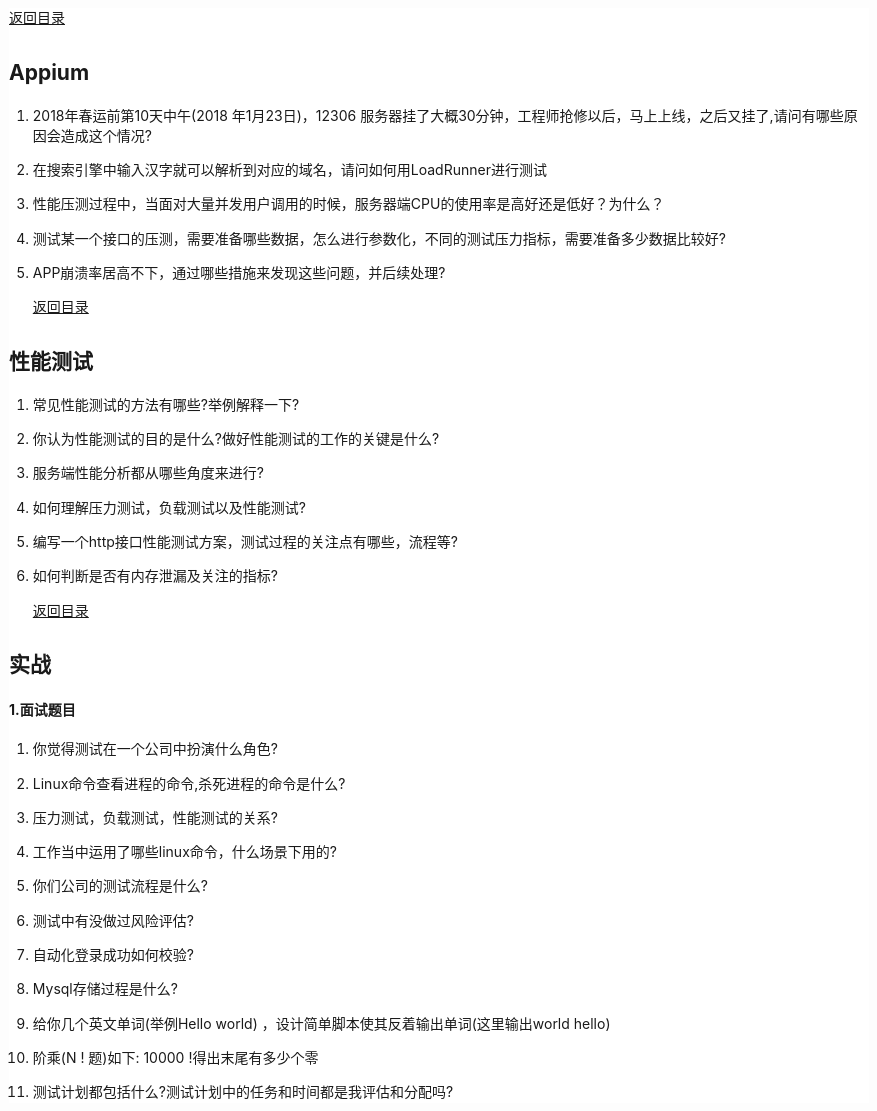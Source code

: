   [返回目录](#目录)



## Appium

1. 2018年春运前第10天中午(2018 年1月23日)，12306 服务器挂了大概30分钟，工程师抢修以后，马上上线，之后又挂了,请问有哪些原因会造成这个情况?

2. 在搜索引擎中输入汉字就可以解析到对应的域名，请问如何用LoadRunner进行测试

3. 性能压测过程中，当面对大量并发用户调用的时候，服务器端CPU的使用率是高好还是低好？为什么？

4. 测试某一个接口的压测，需要准备哪些数据，怎么进行参数化，不同的测试压力指标，需要准备多少数据比较好?

5. APP崩溃率居高不下，通过哪些措施来发现这些问题，并后续处理? 

   [返回目录](#目录)



## 性能测试

1. 常见性能测试的方法有哪些?举例解释一下?

2. 你认为性能测试的目的是什么?做好性能测试的工作的关键是什么?

3. 服务端性能分析都从哪些角度来进行?

4. 如何理解压力测试，负载测试以及性能测试?

5. 编写一个http接口性能测试方案，测试过程的关注点有哪些，流程等?

6. 如何判断是否有内存泄漏及关注的指标?

   [返回目录](#目录)



## 实战

#### 1.面试题目

1. 你觉得测试在一个公司中扮演什么角色?

2. Linux命令查看进程的命令,杀死进程的命令是什么?

3. 压力测试，负载测试，性能测试的关系?

4. 工作当中运用了哪些linux命令，什么场景下用的?

5. 你们公司的测试流程是什么?

6. 测试中有没做过风险评估? 

7. 自动化登录成功如何校验?

8. Mysql存储过程是什么?

9. 给你几个英文单词(举例Hello world) ，设计简单脚本使其反着输出单词(这里输出world hello)

10. 阶乘(N ! 题)如下: 10000 !得出末尾有多少个零

11. 测试计划都包括什么?测试计划中的任务和时间都是我评估和分配吗?
